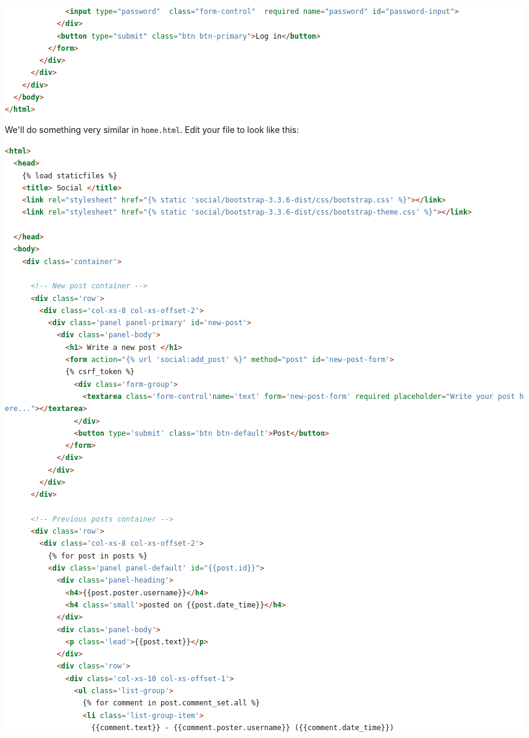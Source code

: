 ```html
              <input type="password"  class="form-control"  required name="password" id="password-input"> 
            </div>
            <button type="submit" class="btn btn-primary">Log in</button>
          </form>
        </div>
      </div>
    </div>
  </body>
</html>
```

We'll do something very similar in `home.html`. Edit your file to look like this:
```html
<html>
  <head>
    {% load staticfiles %}
    <title> Social </title>
    <link rel="stylesheet" href="{% static 'social/bootstrap-3.3.6-dist/css/bootstrap.css' %}"></link>
    <link rel="stylesheet" href="{% static 'social/bootstrap-3.3.6-dist/css/bootstrap-theme.css' %}"></link>

  </head>
  <body>
    <div class='container'>

      <!-- New post container -->
      <div class='row'>
        <div class='col-xs-8 col-xs-offset-2'>
          <div class='panel panel-primary' id='new-post'>
            <div class='panel-body'>
              <h1> Write a new post </h1>
              <form action="{% url 'social:add_post' %}" method="post" id='new-post-form'>
              {% csrf_token %}
                <div class='form-group'>
                  <textarea class='form-control'name='text' form='new-post-form' required placeholder="Write your post here..."></textarea> 
                </div>
                <button type='submit' class='btn btn-default'>Post</button>
              </form>
            </div>
          </div>
        </div>
      </div>

      <!-- Previous posts container -->
      <div class='row'>
        <div class='col-xs-8 col-xs-offset-2'>
          {% for post in posts %}
          <div class='panel panel-default' id="{{post.id}}">
            <div class='panel-heading'>
              <h4>{{post.poster.username}}</h4>
              <h4 class='small'>posted on {{post.date_time}}</h4>
            </div>
            <div class='panel-body'>
              <p class='lead'>{{post.text}}</p>
            </div>
            <div class='row'>
              <div class='col-xs-10 col-xs-offset-1'>
                <ul class='list-group'>
                  {% for comment in post.comment_set.all %}
                  <li class='list-group-item'> 
                    {{comment.text}} - {{comment.poster.username}} ({{comment.date_time}}) 
```
